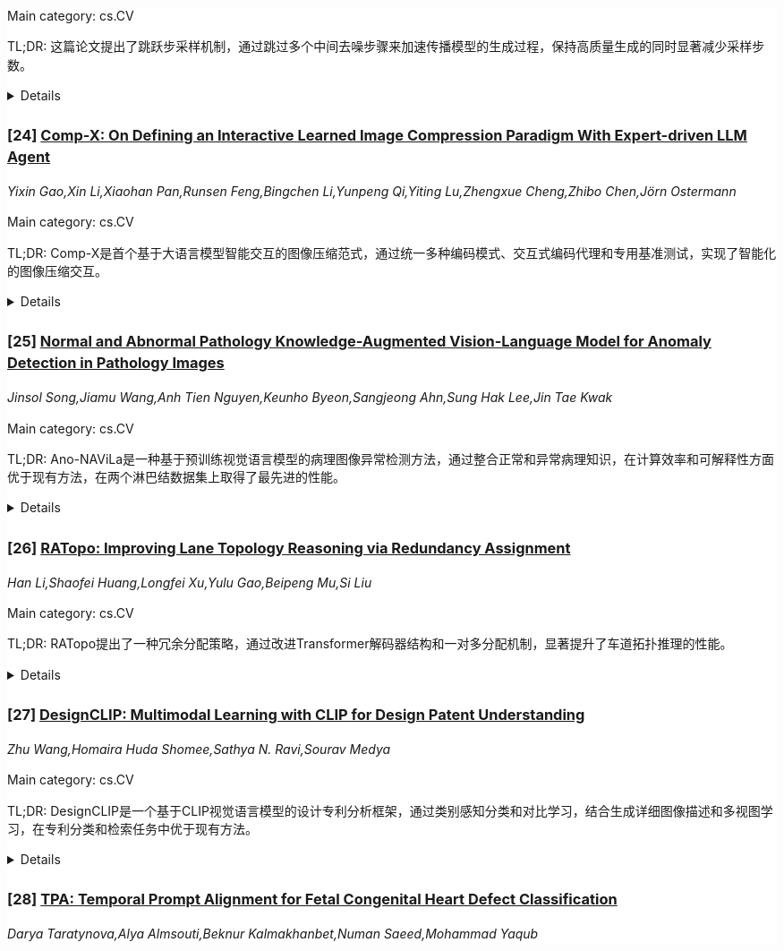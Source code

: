 Main category: cs.CV

TL;DR: 这篇论文提出了跳跃步采样机制，通过跳过多个中间去噪步骤来加速传播模型的生成过程，保持高质量生成的同时显著减少采样步数。


<details><summary>Details</summary></details>


### [24] [Comp-X: On Defining an Interactive Learned Image Compression Paradigm With Expert-driven LLM Agent](https://arxiv.org/abs/2508.15243)
*Yixin Gao,Xin Li,Xiaohan Pan,Runsen Feng,Bingchen Li,Yunpeng Qi,Yiting Lu,Zhengxue Cheng,Zhibo Chen,Jörn Ostermann*

Main category: cs.CV

TL;DR: Comp-X是首个基于大语言模型智能交互的图像压缩范式，通过统一多种编码模式、交互式编码代理和专用基准测试，实现了智能化的图像压缩交互。


<details><summary>Details</summary></details>


### [25] [Normal and Abnormal Pathology Knowledge-Augmented Vision-Language Model for Anomaly Detection in Pathology Images](https://arxiv.org/abs/2508.15256)
*Jinsol Song,Jiamu Wang,Anh Tien Nguyen,Keunho Byeon,Sangjeong Ahn,Sung Hak Lee,Jin Tae Kwak*

Main category: cs.CV

TL;DR: Ano-NAViLa是一种基于预训练视觉语言模型的病理图像异常检测方法，通过整合正常和异常病理知识，在计算效率和可解释性方面优于现有方法，在两个淋巴结数据集上取得了最先进的性能。


<details><summary>Details</summary></details>


### [26] [RATopo: Improving Lane Topology Reasoning via Redundancy Assignment](https://arxiv.org/abs/2508.15272)
*Han Li,Shaofei Huang,Longfei Xu,Yulu Gao,Beipeng Mu,Si Liu*

Main category: cs.CV

TL;DR: RATopo提出了一种冗余分配策略，通过改进Transformer解码器结构和一对多分配机制，显著提升了车道拓扑推理的性能。


<details><summary>Details</summary></details>


### [27] [DesignCLIP: Multimodal Learning with CLIP for Design Patent Understanding](https://arxiv.org/abs/2508.15297)
*Zhu Wang,Homaira Huda Shomee,Sathya N. Ravi,Sourav Medya*

Main category: cs.CV

TL;DR: DesignCLIP是一个基于CLIP视觉语言模型的设计专利分析框架，通过类别感知分类和对比学习，结合生成详细图像描述和多视图学习，在专利分类和检索任务中优于现有方法。


<details><summary>Details</summary></details>


### [28] [TPA: Temporal Prompt Alignment for Fetal Congenital Heart Defect Classification](https://arxiv.org/abs/2508.15298)
*Darya Taratynova,Alya Almsouti,Beknur Kalmakhanbet,Numan Saeed,Mohammad Yaqub*
